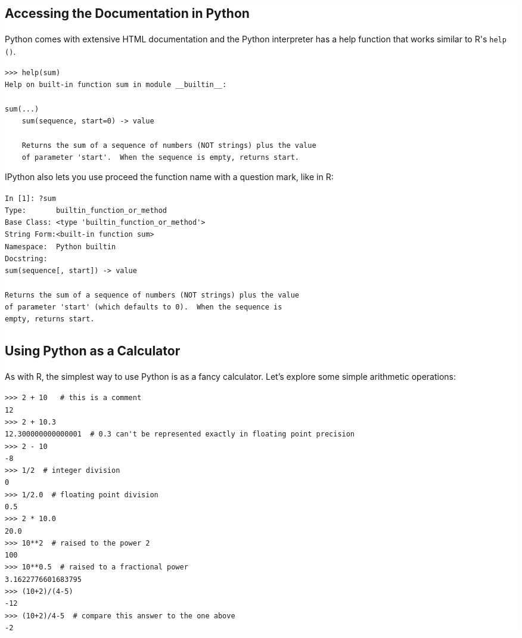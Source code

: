 ## Accessing the Documentation in Python

Python comes with extensive HTML documentation and the Python
interpreter has a help function that works similar to R's `help()`.

    >>> help(sum)
    Help on built-in function sum in module __builtin__:

    sum(...)
        sum(sequence, start=0) -> value
    
        Returns the sum of a sequence of numbers (NOT strings) plus the value
        of parameter 'start'.  When the sequence is empty, returns start.

IPython also lets you use proceed the function name with a question mark, like in R:

	In [1]: ?sum
	Type:       builtin_function_or_method
	Base Class: <type 'builtin_function_or_method'>
	String Form:<built-in function sum>
	Namespace:  Python builtin
	Docstring:
	sum(sequence[, start]) -> value

	Returns the sum of a sequence of numbers (NOT strings) plus the value
	of parameter 'start' (which defaults to 0).  When the sequence is
	empty, returns start.


## Using Python as a Calculator

As with R, the simplest way to use Python is as a fancy calculator.
Let’s explore some simple arithmetic operations:

    >>> 2 + 10   # this is a comment
    12
    >>> 2 + 10.3
    12.300000000000001  # 0.3 can't be represented exactly in floating point precision
    >>> 2 - 10
    -8
    >>> 1/2  # integer division
    0
    >>> 1/2.0  # floating point division
    0.5
    >>> 2 * 10.0
    20.0
    >>> 10**2  # raised to the power 2
    100
    >>> 10**0.5  # raised to a fractional power
    3.1622776601683795
    >>> (10+2)/(4-5)
    -12
    >>> (10+2)/4-5  # compare this answer to the one above 
    -2
